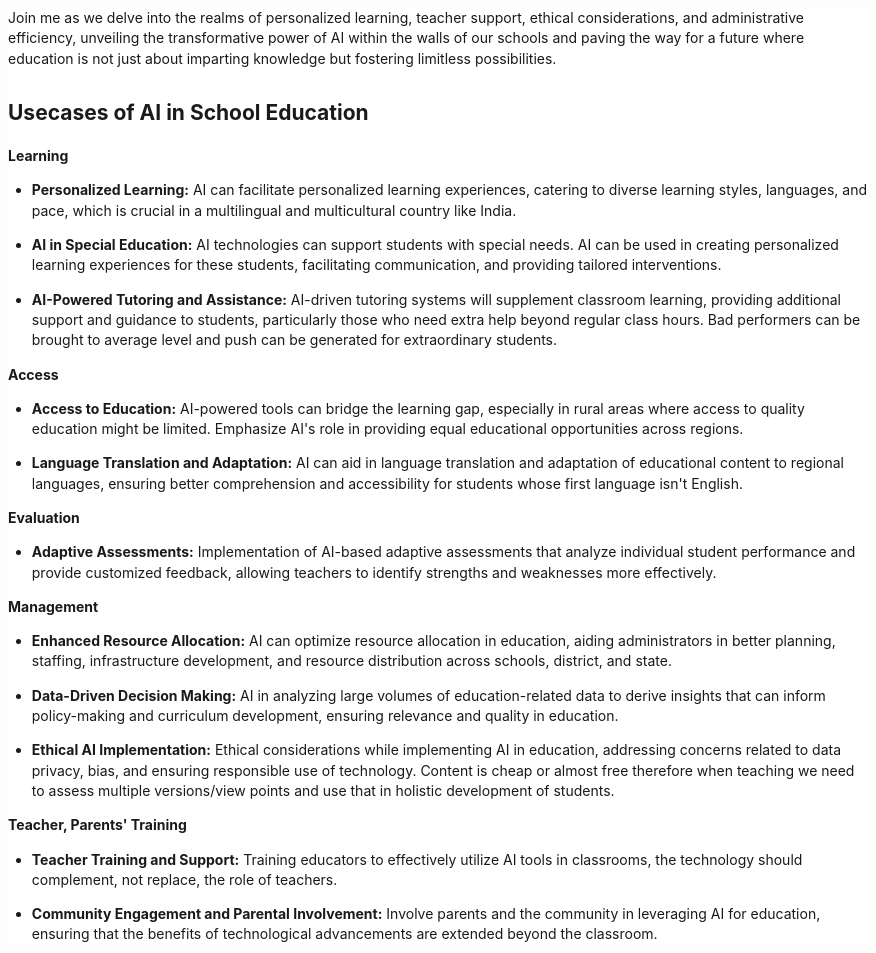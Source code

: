 Join me as we delve into the realms of personalized learning, teacher support, ethical considerations, and administrative efficiency, unveiling the transformative power of AI within the walls of our schools and paving the way for a future where education is not just about imparting knowledge but fostering limitless possibilities.

## Usecases of AI in School Education

**Learning**

- **Personalized Learning:** AI can facilitate personalized learning experiences, catering to diverse learning styles, languages, and pace, which is crucial in a multilingual and multicultural country like India.

- **AI in Special Education:** AI technologies can support students with special needs. AI can be used in creating personalized learning experiences for these students, facilitating communication, and providing tailored interventions.

- **AI-Powered Tutoring and Assistance:** AI-driven tutoring systems will supplement classroom learning, providing additional support and guidance to students, particularly those who need extra help beyond regular class hours. Bad performers can be brought to average level and push can be generated for extraordinary students.

**Access**    
- **Access to Education:** AI-powered tools can bridge the learning gap, especially in rural areas where access to quality education might be limited. Emphasize AI's role in providing equal educational opportunities across regions.

- **Language Translation and Adaptation:** AI can aid in language translation and adaptation of educational content to regional languages, ensuring better comprehension and accessibility for students whose first language isn't English.

**Evaluation**    
- **Adaptive Assessments:** Implementation of AI-based adaptive assessments that analyze individual student performance and provide customized feedback, allowing teachers to identify strengths and weaknesses more effectively.

**Management**   
- **Enhanced Resource Allocation:** AI can optimize resource allocation in education, aiding administrators in better planning, staffing, infrastructure development, and resource distribution across schools, district, and state.

- **Data-Driven Decision Making:** AI in analyzing large volumes of education-related data to derive insights that can inform policy-making and curriculum development, ensuring relevance and quality in education.

- **Ethical AI Implementation:** Ethical considerations while implementing AI in education, addressing concerns related to data privacy, bias, and ensuring responsible use of technology. Content is cheap or almost free therefore when teaching we need to assess multiple versions/view points and use that in holistic development of students.

**Teacher, Parents' Training**   
- **Teacher Training and Support:** Training educators to effectively utilize AI tools in classrooms, the technology should complement, not replace, the role of teachers.

- **Community Engagement and Parental Involvement:** Involve parents and the community in leveraging AI for education, ensuring that the benefits of technological advancements are extended beyond the classroom.

